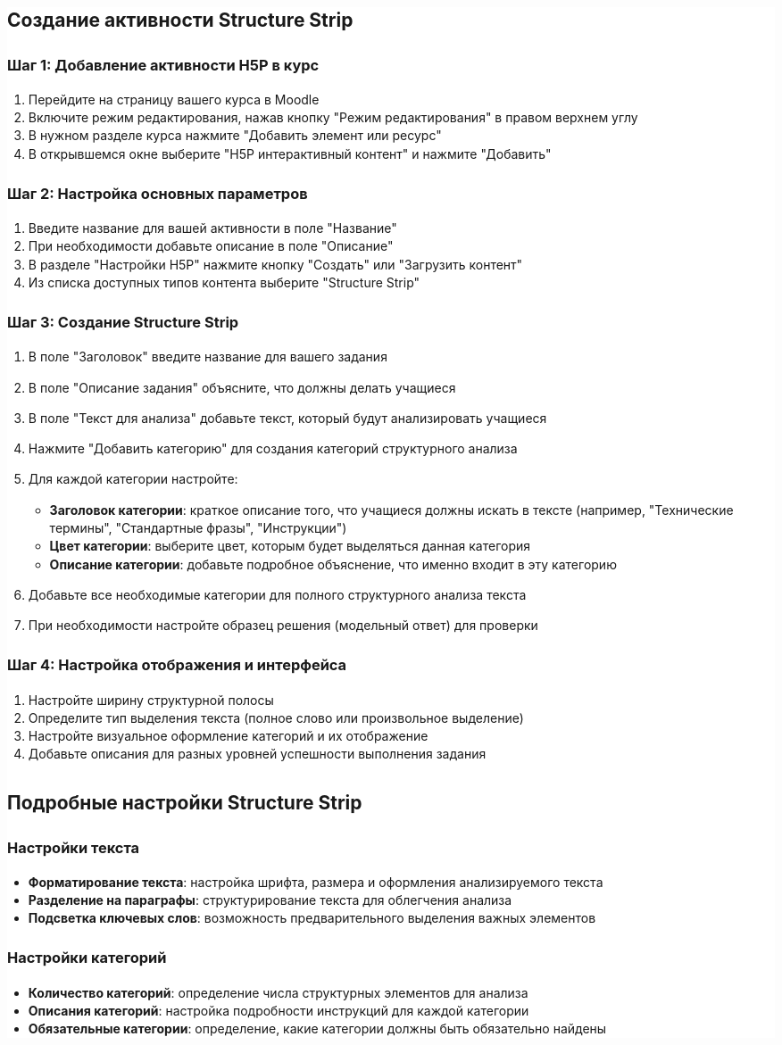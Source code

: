 ## Создание активности Structure Strip

### Шаг 1: Добавление активности H5P в курс

1. Перейдите на страницу вашего курса в Moodle
2. Включите режим редактирования, нажав кнопку "Режим редактирования" в правом верхнем углу
3. В нужном разделе курса нажмите "Добавить элемент или ресурс"
4. В открывшемся окне выберите "H5P интерактивный контент" и нажмите "Добавить"

### Шаг 2: Настройка основных параметров

1. Введите название для вашей активности в поле "Название"
2. При необходимости добавьте описание в поле "Описание"
3. В разделе "Настройки H5P" нажмите кнопку "Создать" или "Загрузить контент"
4. Из списка доступных типов контента выберите "Structure Strip"

### Шаг 3: Создание Structure Strip

1. В поле "Заголовок" введите название для вашего задания
2. В поле "Описание задания" объясните, что должны делать учащиеся
3. В поле "Текст для анализа" добавьте текст, который будут анализировать учащиеся
4. Нажмите "Добавить категорию" для создания категорий структурного анализа

5. Для каждой категории настройте:
   - **Заголовок категории**: краткое описание того, что учащиеся должны искать в тексте (например, "Технические термины", "Стандартные фразы", "Инструкции")
   - **Цвет категории**: выберите цвет, которым будет выделяться данная категория
   - **Описание категории**: добавьте подробное объяснение, что именно входит в эту категорию

6. Добавьте все необходимые категории для полного структурного анализа текста
7. При необходимости настройте образец решения (модельный ответ) для проверки

### Шаг 4: Настройка отображения и интерфейса

1. Настройте ширину структурной полосы
2. Определите тип выделения текста (полное слово или произвольное выделение)
3. Настройте визуальное оформление категорий и их отображение
4. Добавьте описания для разных уровней успешности выполнения задания

## Подробные настройки Structure Strip

### Настройки текста

- **Форматирование текста**: настройка шрифта, размера и оформления анализируемого текста
- **Разделение на параграфы**: структурирование текста для облегчения анализа
- **Подсветка ключевых слов**: возможность предварительного выделения важных элементов

### Настройки категорий

- **Количество категорий**: определение числа структурных элементов для анализа
- **Описания категорий**: настройка подробности инструкций для каждой категории
- **Обязательные категории**: определение, какие категории должны быть обязательно найдены
